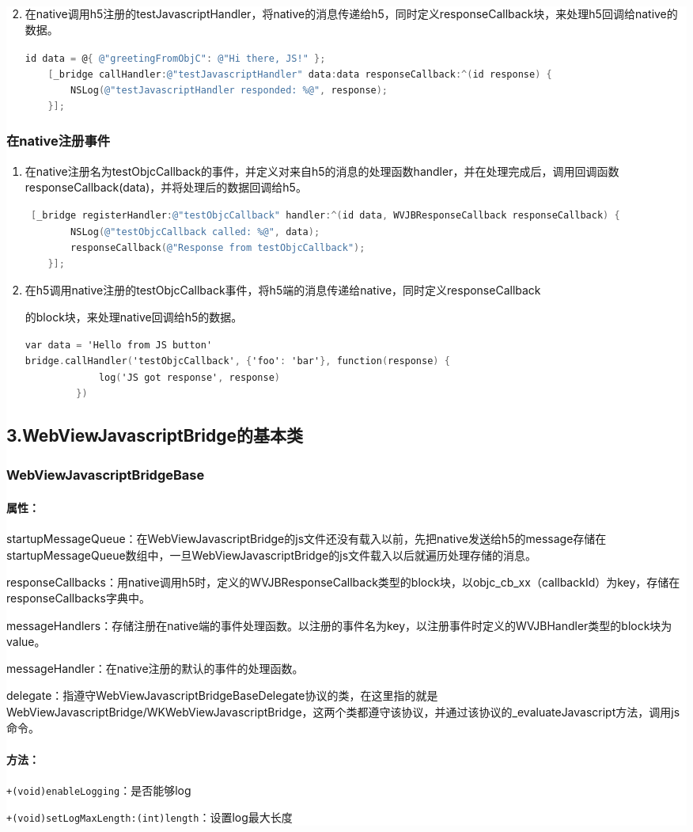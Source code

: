 2. 在native调用h5注册的testJavascriptHandler，将native的消息传递给h5，同时定义responseCallback块，来处理h5回调给native的数据。

   ```objective-c
   id data = @{ @"greetingFromObjC": @"Hi there, JS!" };
       [_bridge callHandler:@"testJavascriptHandler" data:data responseCallback:^(id response) {
           NSLog(@"testJavascriptHandler responded: %@", response);
       }];
   ```

### 在native注册事件

1. 在native注册名为testObjcCallback的事件，并定义对来自h5的消息的处理函数handler，并在处理完成后，调用回调函数responseCallback(data)，并将处理后的数据回调给h5。

   ```objective-c
    [_bridge registerHandler:@"testObjcCallback" handler:^(id data, WVJBResponseCallback responseCallback) {
           NSLog(@"testObjcCallback called: %@", data);
           responseCallback(@"Response from testObjcCallback");
       }];
   ```

2. 在h5调用native注册的testObjcCallback事件，将h5端的消息传递给native，同时定义responseCallback

   的block块，来处理native回调给h5的数据。

   ```objective-c
   var data = 'Hello from JS button'
   bridge.callHandler('testObjcCallback', {'foo': 'bar'}, function(response) {
   				log('JS got response', response)
   			})
   ```

## 3.WebViewJavascriptBridge的基本类

### WebViewJavascriptBridgeBase

#### 属性：

startupMessageQueue：在WebViewJavascriptBridge的js文件还没有载入以前，先把native发送给h5的message存储在startupMessageQueue数组中，一旦WebViewJavascriptBridge的js文件载入以后就遍历处理存储的消息。

responseCallbacks：用native调用h5时，定义的WVJBResponseCallback类型的block块，以objc_cb_xx（callbackId）为key，存储在responseCallbacks字典中。

messageHandlers：存储注册在native端的事件处理函数。以注册的事件名为key，以注册事件时定义的WVJBHandler类型的block块为value。

messageHandler：在native注册的默认的事件的处理函数。

delegate：指遵守WebViewJavascriptBridgeBaseDelegate协议的类，在这里指的就是WebViewJavascriptBridge/WKWebViewJavascriptBridge，这两个类都遵守该协议，并通过该协议的_evaluateJavascript方法，调用js命令。

#### 方法：

`+(void)enableLogging`：是否能够log

`+(void)setLogMaxLength:(int)length`：设置log最大长度
